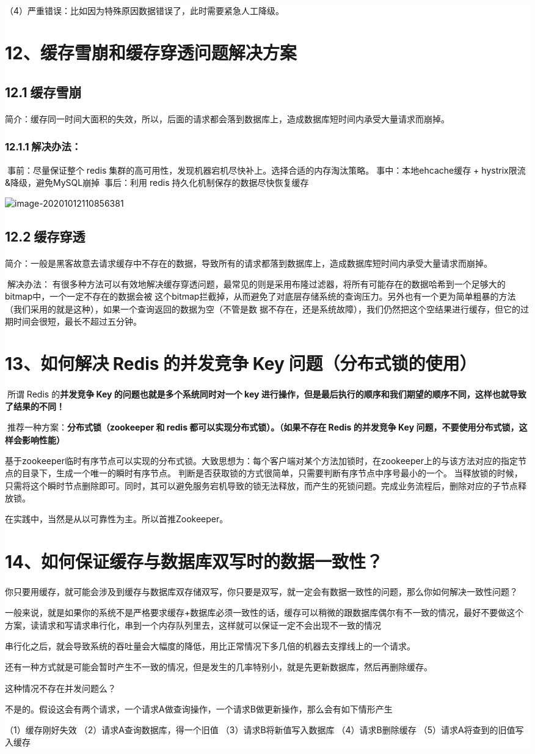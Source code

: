 （4）严重错误：比如因为特殊原因数据错误了，此时需要紧急人工降级。
# 12、缓存雪崩和缓存穿透问题解决方案
## 12.1 缓存雪崩

简介：缓存同一时间大面积的失效，所以，后面的请求都会落到数据库上，造成数据库短时间内承受大量请求而崩掉。

### 12.1.1 解决办法：

​	事前：尽量保证整个 redis 集群的高可用性，发现机器宕机尽快补上。选择合适的内存淘汰策略。
​	事中：本地ehcache缓存 + hystrix限流&降级，避免MySQL崩掉
​	事后：利用 redis 持久化机制保存的数据尽快恢复缓存

![image-20201012110856381](E:\学习笔记\mylearnnote\web架构集\消息队列\Redis\images\image-20201012110856381.png)

## 12.2 缓存穿透

​	简介：一般是黑客故意去请求缓存中不存在的数据，导致所有的请求都落到数据库上，造成数据库短时间内承受大量请求而崩掉。

​	解决办法： 有很多种方法可以有效地解决缓存穿透问题，最常见的则是采用布隆过滤器，将所有可能存在的数据哈希到一个足够大的bitmap中，一个一定不存在的数据会被 这个bitmap拦截掉，从而避免了对底层存储系统的查询压力。另外也有一个更为简单粗暴的方法（我们采用的就是这种），如果一个查询返回的数据为空（不管是数 据不存在，还是系统故障），我们仍然把这个空结果进行缓存，但它的过期时间会很短，最长不超过五分钟。

# 13、如何解决 Redis 的并发竞争 Key 问题（分布式锁的使用）

​	所谓 Redis 的**并发竞争 Key 的问题也就是多个系统同时对一个 key 进行操作，但是最后执行的顺序和我们期望的顺序不同，这样也就导致了结果的不同！**

​	推荐一种方案：**分布式锁（zookeeper 和 redis 都可以实现分布式锁）。（如果不存在 Redis 的并发竞争 Key 问题，不要使用分布式锁，这样会影响性能）**

​	基于zookeeper临时有序节点可以实现的分布式锁。大致思想为：每个客户端对某个方法加锁时，在zookeeper上的与该方法对应的指定节点的目录下，生成一个唯一的瞬时有序节点。 判断是否获取锁的方式很简单，只需要判断有序节点中序号最小的一个。 当释放锁的时候，只需将这个瞬时节点删除即可。同时，其可以避免服务宕机导致的锁无法释放，而产生的死锁问题。完成业务流程后，删除对应的子节点释放锁。

在实践中，当然是从以可靠性为主。所以首推Zookeeper。

# 14、如何保证缓存与数据库双写时的数据一致性？

​	你只要用缓存，就可能会涉及到缓存与数据库双存储双写，你只要是双写，就一定会有数据一致性的问题，那么你如何解决一致性问题？

​	一般来说，就是如果你的系统不是严格要求缓存+数据库必须一致性的话，缓存可以稍微的跟数据库偶尔有不一致的情况，最好不要做这个方案，读请求和写请求串行化，串到一个内存队列里去，这样就可以保证一定不会出现不一致的情况

​	串行化之后，就会导致系统的吞吐量会大幅度的降低，用比正常情况下多几倍的机器去支撑线上的一个请求。

​	还有一种方式就是可能会暂时产生不一致的情况，但是发生的几率特别小，就是先更新数据库，然后再删除缓存。

这种情况不存在并发问题么？

​	不是的。假设这会有两个请求，一个请求A做查询操作，一个请求B做更新操作，那么会有如下情形产生

（1）缓存刚好失效
（2）请求A查询数据库，得一个旧值
（3）请求B将新值写入数据库
（4）请求B删除缓存
（5）请求A将查到的旧值写入缓存
